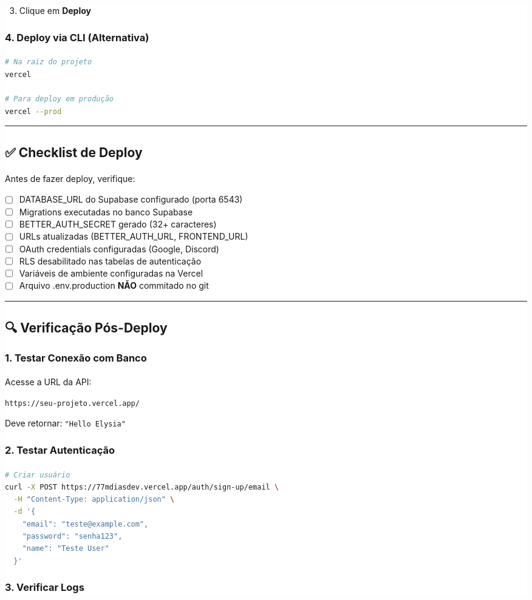 3. Clique em **Deploy**

### 4. Deploy via CLI (Alternativa)

```bash
# Na raiz do projeto
vercel

# Para deploy em produção
vercel --prod
```

---

## ✅ Checklist de Deploy

Antes de fazer deploy, verifique:

- [ ] DATABASE_URL do Supabase configurado (porta 6543)
- [ ] Migrations executadas no banco Supabase
- [ ] BETTER_AUTH_SECRET gerado (32+ caracteres)
- [ ] URLs atualizadas (BETTER_AUTH_URL, FRONTEND_URL)
- [ ] OAuth credentials configuradas (Google, Discord)
- [ ] RLS desabilitado nas tabelas de autenticação
- [ ] Variáveis de ambiente configuradas na Vercel
- [ ] Arquivo .env.production **NÃO** commitado no git

---

## 🔍 Verificação Pós-Deploy

### 1. Testar Conexão com Banco

Acesse a URL da API:
```
https://seu-projeto.vercel.app/
```

Deve retornar: `"Hello Elysia"`

### 2. Testar Autenticação

```bash
# Criar usuário
curl -X POST https://77mdiasdev.vercel.app/auth/sign-up/email \
  -H "Content-Type: application/json" \
  -d '{
    "email": "teste@example.com",
    "password": "senha123",
    "name": "Teste User"
  }'
```

### 3. Verificar Logs
